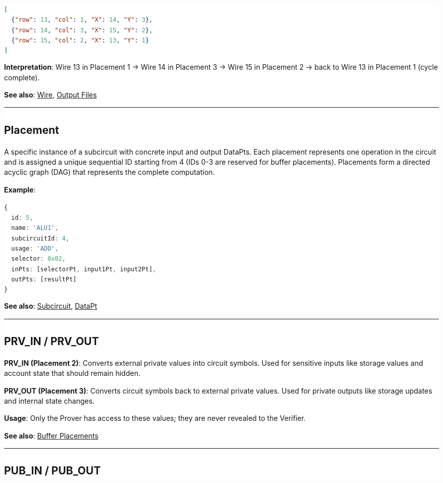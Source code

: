 ```json
[
  {"row": 13, "col": 1, "X": 14, "Y": 3},
  {"row": 14, "col": 3, "X": 15, "Y": 2},
  {"row": 15, "col": 2, "X": 13, "Y": 1}
]
```

**Interpretation**: Wire 13 in Placement 1 → Wire 14 in Placement 3 → Wire 15 in Placement 2 → back to Wire 13 in Placement 1 (cycle complete).

**See also**: [Wire](#wire), [Output Files](./synthesizer-output-files.md)

---

## Placement

A specific instance of a subcircuit with concrete input and output DataPts. Each placement represents one operation in the circuit and is assigned a unique sequential ID starting from 4 (IDs 0-3 are reserved for buffer placements). Placements form a directed acyclic graph (DAG) that represents the complete computation.

**Example**:

```typescript
{
  id: 5,
  name: 'ALU1',
  subcircuitId: 4,
  usage: 'ADD',
  selector: 0x02,
  inPts: [selectorPt, input1Pt, input2Pt],
  outPts: [resultPt]
}
```

**See also**: [Subcircuit](#subcircuit), [DataPt](#datapt-data-point)

---

## PRV_IN / PRV_OUT

**PRV_IN (Placement 2)**: Converts external private values into circuit symbols. Used for sensitive inputs like storage values and account state that should remain hidden.

**PRV_OUT (Placement 3)**: Converts circuit symbols back to external private values. Used for private outputs like storage updates and internal state changes.

**Usage**: Only the Prover has access to these values; they are never revealed to the Verifier.

**See also**: [Buffer Placements](#buffer-placements)

---

## PUB_IN / PUB_OUT
